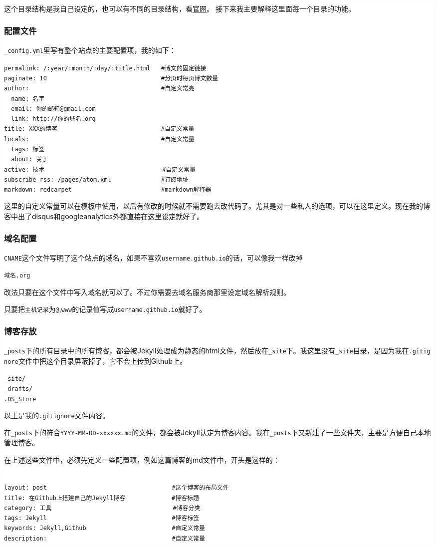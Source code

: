 这个目录结构是我自己设定的，也可以有不同的目录结构，看[官网][2]。
接下来我主要解释这里面每一个目录的功能。

### 配置文件
`_config.yml`里写有整个站点的主要配置项，我的如下：

```
permalink: /:year/:month/:day/:title.html   #博文的固定链接
paginate: 10                                #分页时每页博文数量
author:                                     #自定义常亮
  name: 名字
  email: 你的邮箱@gmail.com
  link: http://你的域名.org
title: XXX的博客                             #自定义常量
locals:                                     #自定义常量
  tags: 标签
  about: 关于
active: 技术                                 #自定义常量
subscribe_rss: /pages/atom.xml              #订阅地址
markdown: redcarpet                         #markdown解释器
```

这里的自定义常量可以在模板中使用，以后有修改的时候就不需要跑去改代码了。尤其是对一些私人的选项，可以在这里定义。现在我的博客中出了disqus和googleanalytics外都直接在这里设定就好了。

### 域名配置
`CNAME`这个文件写明了这个站点的域名，如果不喜欢`username.github.io`的话，可以像我一样改掉

```
域名.org
```

改法只要在这个文件中写入域名就可以了。不过你需要去域名服务商那里设定域名解析规则。

只要把`主机记录`为`@`,`www`的记录值写成`username.github.io`就好了。

### 博客存放
`_posts`下的所有目录中的所有博客，都会被Jekyll处理成为静态的html文件，然后放在`_site`下。我这里没有`_site`目录，是因为我在`.gitignore`文件中把这个目录屏蔽掉了，它不会上传到Github上。

```
_site/
_drafts/
.DS_Store
```

以上是我的`.gitignore`文件内容。

在`_posts`下的符合`YYYY-MM-DD-xxxxxx.md`的文件，都会被Jekyll认定为博客内容。我在`_posts`下又新建了一些文件夹，主要是方便自己本地管理博客。

在上述这些文件中，必须先定义一些配置项，例如这篇博客的md文件中，开头是这样的：

```

layout: post                                   #这个博客的布局文件
title: 在Github上搭建自己的Jekyll博客             #博客标题
category: 工具                                  #博客分类
tags: Jekyll                                   #博客标签
keywords: Jekyll,Github                        #自定义常量
description:                                   #自定义常量

```


[1]: /2013/04/23/deploy-jeklly-blog.html
[2]: http://jekyllrb.com/docs/structure/
[3]: http://jekyllrb.com/docs/templates/
[4]: http://docs.shopify.com/themes/liquid-basics
[5]: http://jekyllrb.com/docs/variables/
[6]: https://github.com/suyan/suyan.github.io